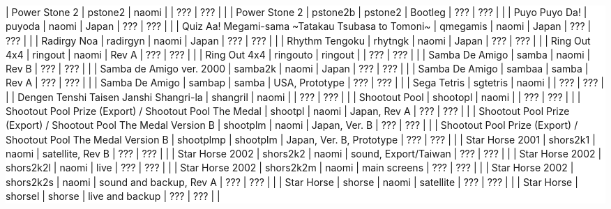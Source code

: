 | Power Stone 2                                                                   | pstone2    | naomi     |                                |  ???         | ???                                  |                                          |
| Power Stone 2                                                                   | pstone2b   | pstone2   | Bootleg                        |  ???         | ???                                  |                                          |
| Puyo Puyo Da!                                                                   | puyoda     | naomi     | Japan                          |  ???         | ???                                  |                                          |
| Quiz Aa! Megami-sama ~Tatakau Tsubasa to Tomoni~                                | qmegamis   | naomi     | Japan                          |  ???         | ???                                  |                                          |
| Radirgy Noa                                                                     | radirgyn   | naomi     | Japan                          |  ???         | ???                                  |                                          |
| Rhythm Tengoku                                                                  | rhytngk    | naomi     | Japan                          |  ???         | ???                                  |                                          |
| Ring Out 4x4                                                                    | ringout    | naomi     | Rev A                          |  ???         | ???                                  |                                          |
| Ring Out 4x4                                                                    | ringouto   | ringout   |                                |  ???         | ???                                  |                                          |
| Samba De Amigo                                                                  | samba      | naomi     | Rev B                          |  ???         | ???                                  |                                          |
| Samba de Amigo ver. 2000                                                        | samba2k    | naomi     | Japan                          |  ???         | ???                                  |                                          |
| Samba De Amigo                                                                  | sambaa     | samba     | Rev A                          |  ???         | ???                                  |                                          |
| Samba De Amigo                                                                  | sambap     | samba     | USA, Prototype                 |  ???         | ???                                  |                                          |
| Sega Tetris                                                                     | sgtetris   | naomi     |                                |  ???         | ???                                  |                                          |
| Dengen Tenshi Taisen Janshi Shangri-la                                          | shangril   | naomi     |                                |  ???         | ???                                  |                                          |
| Shootout Pool                                                                   | shootopl   | naomi     |                                |  ???         | ???                                  |                                          |
| Shootout Pool Prize (Export) / Shootout Pool The Medal                          | shootpl    | naomi     | Japan, Rev A                   |  ???         | ???                                  |                                          |
| Shootout Pool Prize (Export) / Shootout Pool The Medal Version B                | shootplm   | naomi     | Japan, Ver. B                  |  ???         | ???                                  |                                          |
| Shootout Pool Prize (Export) / Shootout Pool The Medal Version B                | shootplmp  | shootplm  | Japan, Ver. B, Prototype       |  ???         | ???                                  |                                          |
| Star Horse 2001                                                                 | shors2k1   | naomi     | satellite, Rev B               |  ???         | ???                                  |                                          |
| Star Horse 2002                                                                 | shors2k2   | naomi     | sound, Export/Taiwan           |  ???         | ???                                  |                                          |
| Star Horse 2002                                                                 | shors2k2l  | naomi     | live                           |  ???         | ???                                  |                                          |
| Star Horse 2002                                                                 | shors2k2m  | naomi     | main screens                   |  ???         | ???                                  |                                          |
| Star Horse 2002                                                                 | shors2k2s  | naomi     | sound and backup, Rev A        |  ???         | ???                                  |                                          |
| Star Horse                                                                      | shorse     | naomi     | satellite                      |  ???         | ???                                  |                                          |
| Star Horse                                                                      | shorsel    | shorse    | live and backup                |  ???         | ???                                  |                                          |